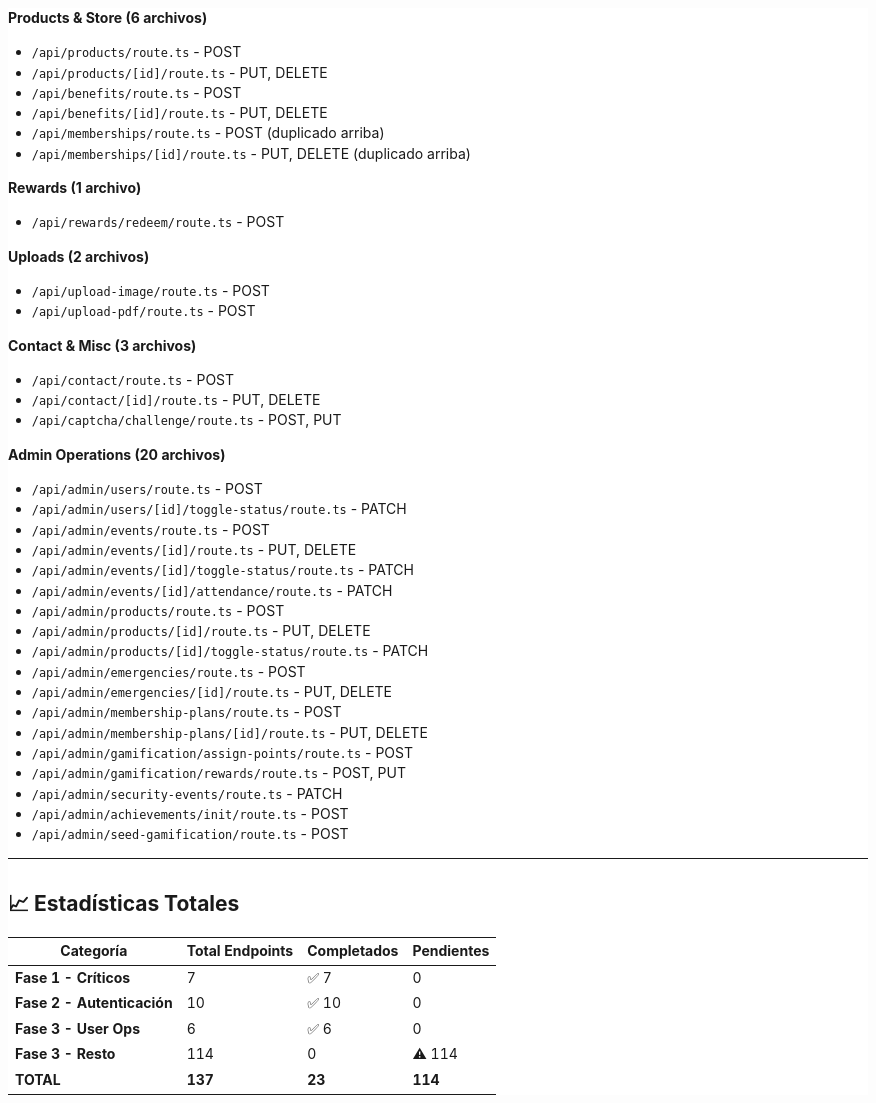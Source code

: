 **Products & Store (6 archivos)**
- `/api/products/route.ts` - POST
- `/api/products/[id]/route.ts` - PUT, DELETE
- `/api/benefits/route.ts` - POST
- `/api/benefits/[id]/route.ts` - PUT, DELETE
- `/api/memberships/route.ts` - POST (duplicado arriba)
- `/api/memberships/[id]/route.ts` - PUT, DELETE (duplicado arriba)

**Rewards (1 archivo)**
- `/api/rewards/redeem/route.ts` - POST

**Uploads (2 archivos)**
- `/api/upload-image/route.ts` - POST
- `/api/upload-pdf/route.ts` - POST

**Contact & Misc (3 archivos)**
- `/api/contact/route.ts` - POST
- `/api/contact/[id]/route.ts` - PUT, DELETE
- `/api/captcha/challenge/route.ts` - POST, PUT

**Admin Operations (20 archivos)**
- `/api/admin/users/route.ts` - POST
- `/api/admin/users/[id]/toggle-status/route.ts` - PATCH
- `/api/admin/events/route.ts` - POST
- `/api/admin/events/[id]/route.ts` - PUT, DELETE
- `/api/admin/events/[id]/toggle-status/route.ts` - PATCH
- `/api/admin/events/[id]/attendance/route.ts` - PATCH
- `/api/admin/products/route.ts` - POST
- `/api/admin/products/[id]/route.ts` - PUT, DELETE
- `/api/admin/products/[id]/toggle-status/route.ts` - PATCH
- `/api/admin/emergencies/route.ts` - POST
- `/api/admin/emergencies/[id]/route.ts` - PUT, DELETE
- `/api/admin/membership-plans/route.ts` - POST
- `/api/admin/membership-plans/[id]/route.ts` - PUT, DELETE
- `/api/admin/gamification/assign-points/route.ts` - POST
- `/api/admin/gamification/rewards/route.ts` - POST, PUT
- `/api/admin/security-events/route.ts` - PATCH
- `/api/admin/achievements/init/route.ts` - POST
- `/api/admin/seed-gamification/route.ts` - POST

---

## 📈 Estadísticas Totales

| Categoría | Total Endpoints | Completados | Pendientes |
|-----------|----------------|-------------|------------|
| **Fase 1 - Críticos** | 7 | ✅ 7 | 0 |
| **Fase 2 - Autenticación** | 10 | ✅ 10 | 0 |
| **Fase 3 - User Ops** | 6 | ✅ 6 | 0 |
| **Fase 3 - Resto** | 114 | 0 | ⚠️ 114 |
| **TOTAL** | **137** | **23** | **114** |
